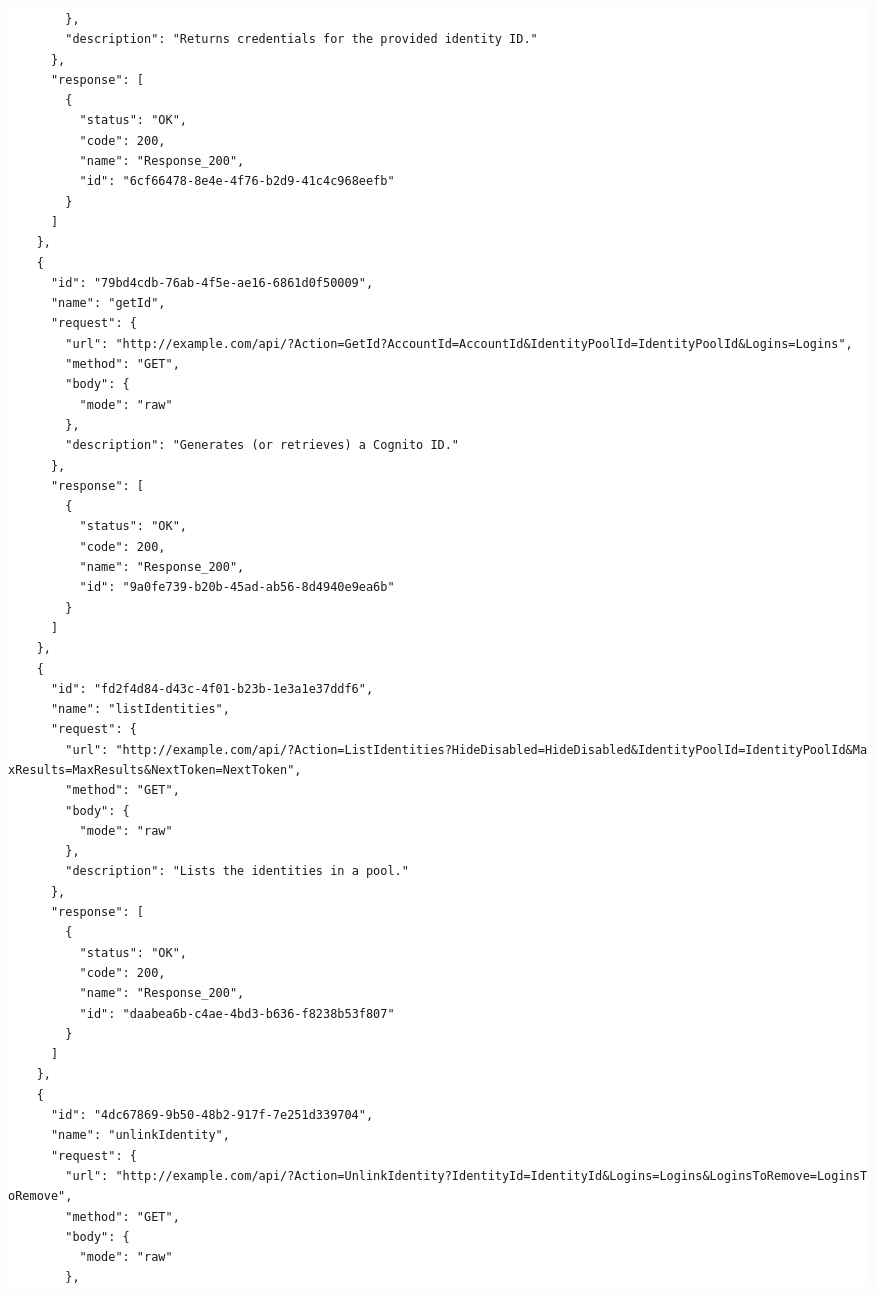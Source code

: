             },
            "description": "Returns credentials for the provided identity ID."
          },
          "response": [
            {
              "status": "OK",
              "code": 200,
              "name": "Response_200",
              "id": "6cf66478-8e4e-4f76-b2d9-41c4c968eefb"
            }
          ]
        },
        {
          "id": "79bd4cdb-76ab-4f5e-ae16-6861d0f50009",
          "name": "getId",
          "request": {
            "url": "http://example.com/api/?Action=GetId?AccountId=AccountId&IdentityPoolId=IdentityPoolId&Logins=Logins",
            "method": "GET",
            "body": {
              "mode": "raw"
            },
            "description": "Generates (or retrieves) a Cognito ID."
          },
          "response": [
            {
              "status": "OK",
              "code": 200,
              "name": "Response_200",
              "id": "9a0fe739-b20b-45ad-ab56-8d4940e9ea6b"
            }
          ]
        },
        {
          "id": "fd2f4d84-d43c-4f01-b23b-1e3a1e37ddf6",
          "name": "listIdentities",
          "request": {
            "url": "http://example.com/api/?Action=ListIdentities?HideDisabled=HideDisabled&IdentityPoolId=IdentityPoolId&MaxResults=MaxResults&NextToken=NextToken",
            "method": "GET",
            "body": {
              "mode": "raw"
            },
            "description": "Lists the identities in a pool."
          },
          "response": [
            {
              "status": "OK",
              "code": 200,
              "name": "Response_200",
              "id": "daabea6b-c4ae-4bd3-b636-f8238b53f807"
            }
          ]
        },
        {
          "id": "4dc67869-9b50-48b2-917f-7e251d339704",
          "name": "unlinkIdentity",
          "request": {
            "url": "http://example.com/api/?Action=UnlinkIdentity?IdentityId=IdentityId&Logins=Logins&LoginsToRemove=LoginsToRemove",
            "method": "GET",
            "body": {
              "mode": "raw"
            },